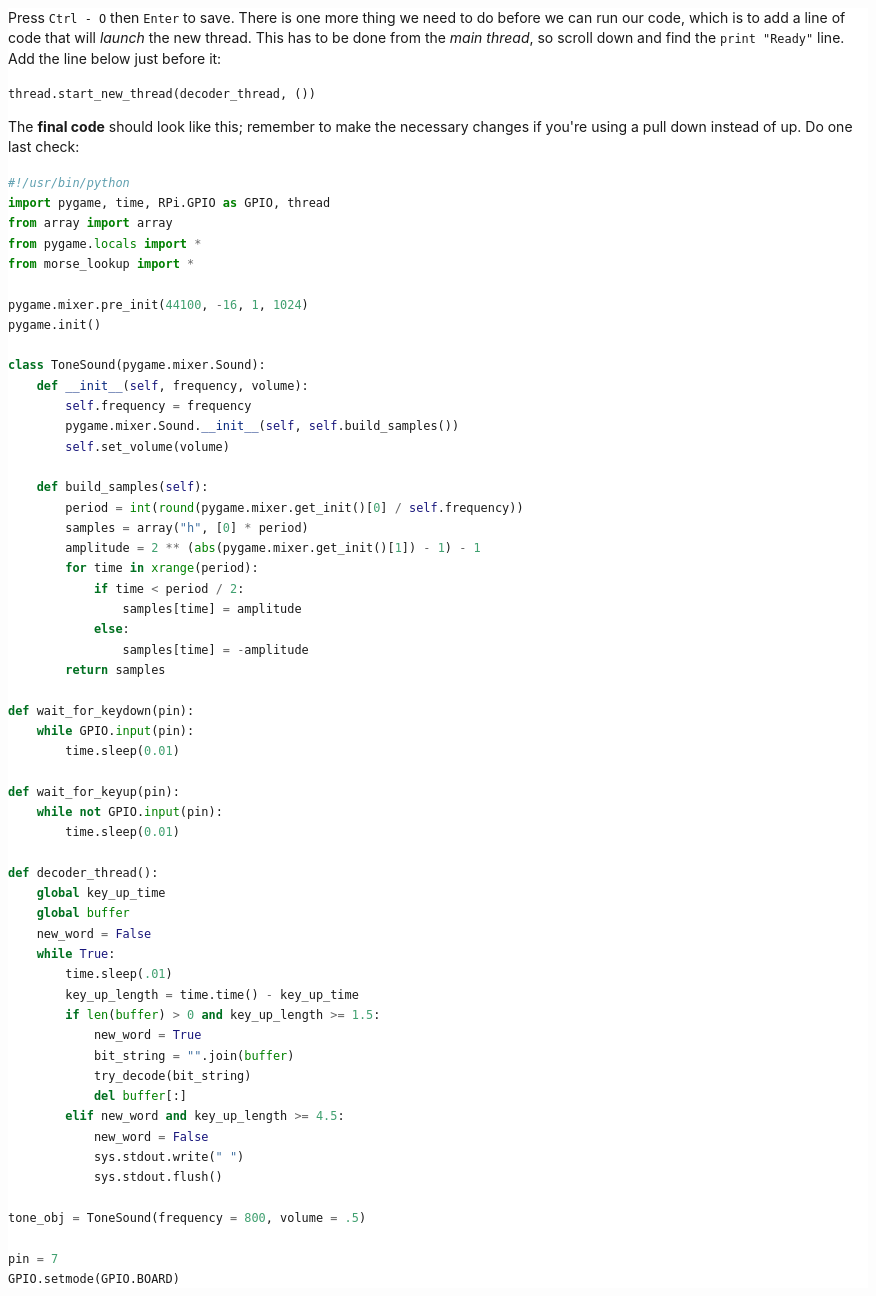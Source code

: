 Press `Ctrl - O` then `Enter` to save. There is one more thing we need to do before we can run our code, which is to add a line of code that will *launch* the new thread. This has to be done from the *main thread*, so scroll down and find the `print "Ready"` line. Add the line below just before it:

`thread.start_new_thread(decoder_thread, ())`

The **final code** should look like this; remember to make the necessary changes if you're using a pull down instead of up. Do one last check:

```python
#!/usr/bin/python
import pygame, time, RPi.GPIO as GPIO, thread
from array import array
from pygame.locals import *
from morse_lookup import *

pygame.mixer.pre_init(44100, -16, 1, 1024)
pygame.init()

class ToneSound(pygame.mixer.Sound):
    def __init__(self, frequency, volume):
        self.frequency = frequency
        pygame.mixer.Sound.__init__(self, self.build_samples())
        self.set_volume(volume)

    def build_samples(self):
        period = int(round(pygame.mixer.get_init()[0] / self.frequency))
        samples = array("h", [0] * period)
        amplitude = 2 ** (abs(pygame.mixer.get_init()[1]) - 1) - 1
        for time in xrange(period):
            if time < period / 2:
                samples[time] = amplitude
            else:
                samples[time] = -amplitude
        return samples

def wait_for_keydown(pin):
    while GPIO.input(pin):
        time.sleep(0.01)

def wait_for_keyup(pin):
    while not GPIO.input(pin):
        time.sleep(0.01)

def decoder_thread():
    global key_up_time
    global buffer
    new_word = False
    while True:
        time.sleep(.01)
        key_up_length = time.time() - key_up_time
        if len(buffer) > 0 and key_up_length >= 1.5:
            new_word = True
            bit_string = "".join(buffer)
            try_decode(bit_string)
            del buffer[:]
        elif new_word and key_up_length >= 4.5:
            new_word = False
            sys.stdout.write(" ")
            sys.stdout.flush()

tone_obj = ToneSound(frequency = 800, volume = .5)

pin = 7
GPIO.setmode(GPIO.BOARD)
```
